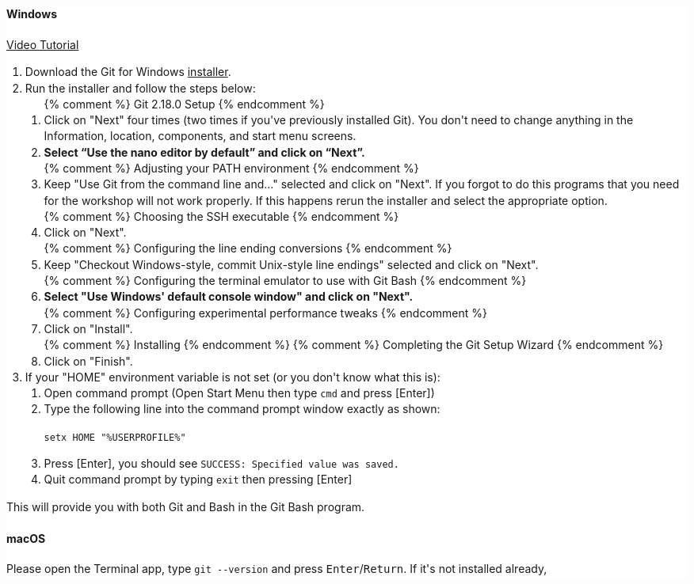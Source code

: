   <div class="row">
    <div class="col-md-4">
      <h4 id="git-windows">Windows</h4>
      <a href="https://www.youtube.com/watch?v=339AEqk9c-8">Video Tutorial</a>
      <ol>
        <li>Download the Git for Windows <a href="https://git-for-windows.github.io/">installer</a>.</li>
        <li>Run the installer and follow the steps below:
          <ol>
            {% comment %} Git 2.18.0 Setup {% endcomment %}
            <li>
                Click on "Next" four times (two times if you've previously
                installed Git).  You don't need to change anything
                in the Information, location, components, and start menu screens.
            </li>
            <li>
                <strong>
                Select “Use the nano editor by default” and click on “Next”.
                </strong>
            </li>
            {% comment %} Adjusting your PATH environment {% endcomment %}
            <li>
                Keep "Use Git from the command line and..." selected and click on "Next".
                If you forgot to do this programs that you need for the workshop will not work properly.
                If this happens rerun the installer and select the appropriate option.
            </li>
            {% comment %} Choosing the SSH executable {% endcomment %}
            <li>Click on "Next".</li>
            {% comment %} Configuring the line ending conversions {% endcomment %}
            <li>
                Keep "Checkout Windows-style, commit Unix-style line endings" selected and click on "Next".
            </li>
            {% comment %} Configuring the terminal emulator to use with Git Bash {% endcomment %}
            <li>
              <strong>
                Select "Use Windows' default console window" and click on "Next".
              </strong>
            </li>
            {% comment %} Configuring experimental performance tweaks {% endcomment %}
            <li>Click on "Install".</li>
            {% comment %} Installing {% endcomment %}
            {% comment %} Completing the Git Setup Wizard {% endcomment %}
            <li>Click on "Finish".</li>
          </ol>
        </li>
        <li>
          If your "HOME" environment variable is not set (or you don't know what this is):
          <ol>
            <li>Open command prompt (Open Start Menu then type <code>cmd</code> and press [Enter])</li>
            <li>
              Type the following line into the command prompt window exactly as shown:
              <p><code>setx HOME "%USERPROFILE%"</code></p>
            </li>
            <li>Press [Enter], you should see <code>SUCCESS: Specified value was saved.</code></li>
            <li>Quit command prompt by typing <code>exit</code> then pressing [Enter]</li>
          </ol>
        </li>
      </ol>
      <p>This will provide you with both Git and Bash in the Git Bash program.</p>
    </div>
    <div class="col-md-4">
      <h4 id="git-macosx">macOS</h4>
      <p>
        Please open the Terminal app, type <code>git --version</code> and press
        <kbd>Enter</kbd>/<kbd>Return</kbd>. If it's not installed already,